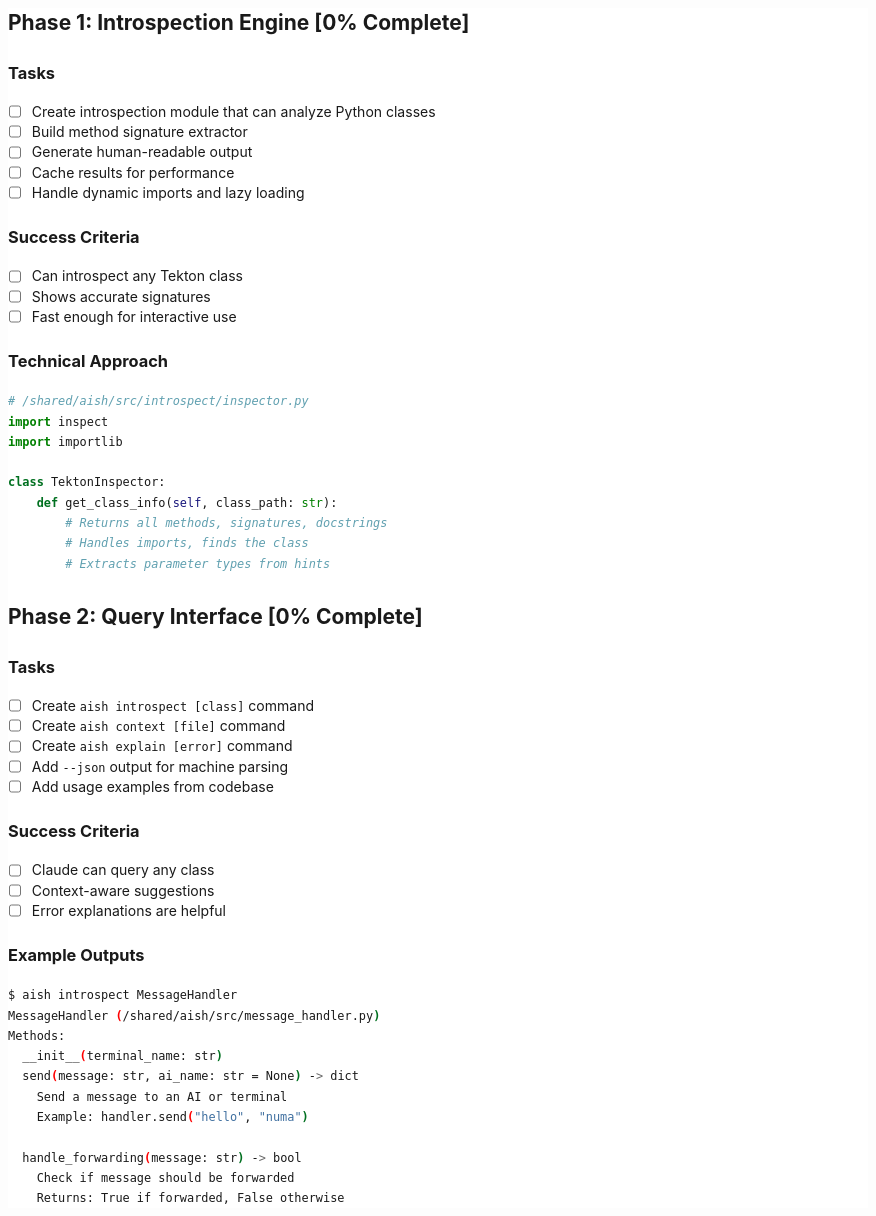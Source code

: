 ## Phase 1: Introspection Engine [0% Complete]

### Tasks
- [ ] Create introspection module that can analyze Python classes
- [ ] Build method signature extractor
- [ ] Generate human-readable output
- [ ] Cache results for performance
- [ ] Handle dynamic imports and lazy loading

### Success Criteria
- [ ] Can introspect any Tekton class
- [ ] Shows accurate signatures
- [ ] Fast enough for interactive use

### Technical Approach
```python
# /shared/aish/src/introspect/inspector.py
import inspect
import importlib

class TektonInspector:
    def get_class_info(self, class_path: str):
        # Returns all methods, signatures, docstrings
        # Handles imports, finds the class
        # Extracts parameter types from hints
```

## Phase 2: Query Interface [0% Complete]

### Tasks
- [ ] Create `aish introspect [class]` command
- [ ] Create `aish context [file]` command  
- [ ] Create `aish explain [error]` command
- [ ] Add `--json` output for machine parsing
- [ ] Add usage examples from codebase

### Success Criteria
- [ ] Claude can query any class
- [ ] Context-aware suggestions
- [ ] Error explanations are helpful

### Example Outputs
```bash
$ aish introspect MessageHandler
MessageHandler (/shared/aish/src/message_handler.py)
Methods:
  __init__(terminal_name: str)
  send(message: str, ai_name: str = None) -> dict
    Send a message to an AI or terminal
    Example: handler.send("hello", "numa")
  
  handle_forwarding(message: str) -> bool
    Check if message should be forwarded
    Returns: True if forwarded, False otherwise
```
